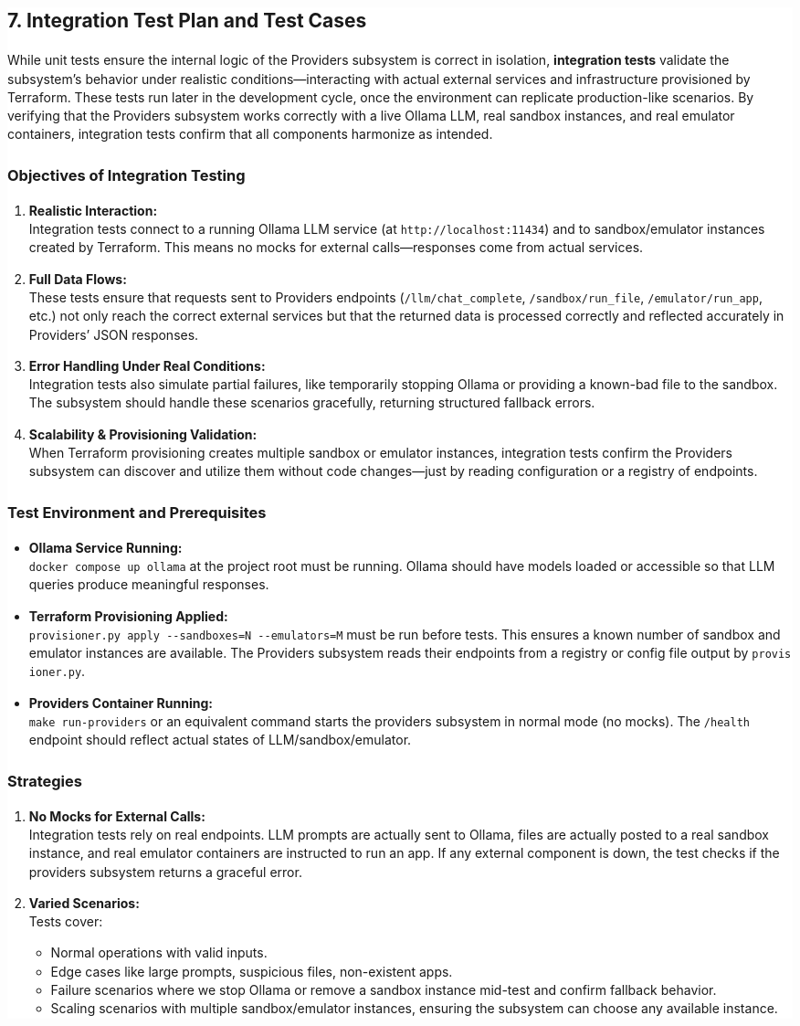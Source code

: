 ## 7. Integration Test Plan and Test Cases

While unit tests ensure the internal logic of the Providers subsystem is correct in isolation, **integration tests** validate the subsystem’s behavior under realistic conditions—interacting with actual external services and infrastructure provisioned by Terraform. These tests run later in the development cycle, once the environment can replicate production-like scenarios. By verifying that the Providers subsystem works correctly with a live Ollama LLM, real sandbox instances, and real emulator containers, integration tests confirm that all components harmonize as intended.

### Objectives of Integration Testing

1. **Realistic Interaction:**  
   Integration tests connect to a running Ollama LLM service (at `http://localhost:11434`) and to sandbox/emulator instances created by Terraform. This means no mocks for external calls—responses come from actual services.

2. **Full Data Flows:**  
   These tests ensure that requests sent to Providers endpoints (`/llm/chat_complete`, `/sandbox/run_file`, `/emulator/run_app`, etc.) not only reach the correct external services but that the returned data is processed correctly and reflected accurately in Providers’ JSON responses.

3. **Error Handling Under Real Conditions:**  
   Integration tests also simulate partial failures, like temporarily stopping Ollama or providing a known-bad file to the sandbox. The subsystem should handle these scenarios gracefully, returning structured fallback errors.

4. **Scalability & Provisioning Validation:**  
   When Terraform provisioning creates multiple sandbox or emulator instances, integration tests confirm the Providers subsystem can discover and utilize them without code changes—just by reading configuration or a registry of endpoints.

### Test Environment and Prerequisites

- **Ollama Service Running:**  
  `docker compose up ollama` at the project root must be running. Ollama should have models loaded or accessible so that LLM queries produce meaningful responses.

- **Terraform Provisioning Applied:**  
  `provisioner.py apply --sandboxes=N --emulators=M` must be run before tests. This ensures a known number of sandbox and emulator instances are available. The Providers subsystem reads their endpoints from a registry or config file output by `provisioner.py`.

- **Providers Container Running:**  
  `make run-providers` or an equivalent command starts the providers subsystem in normal mode (no mocks). The `/health` endpoint should reflect actual states of LLM/sandbox/emulator.

### Strategies

1. **No Mocks for External Calls:**  
   Integration tests rely on real endpoints. LLM prompts are actually sent to Ollama, files are actually posted to a real sandbox instance, and real emulator containers are instructed to run an app. If any external component is down, the test checks if the providers subsystem returns a graceful error.

2. **Varied Scenarios:**  
   Tests cover:
   - Normal operations with valid inputs.
   - Edge cases like large prompts, suspicious files, non-existent apps.
   - Failure scenarios where we stop Ollama or remove a sandbox instance mid-test and confirm fallback behavior.
   - Scaling scenarios with multiple sandbox/emulator instances, ensuring the subsystem can choose any available instance.
